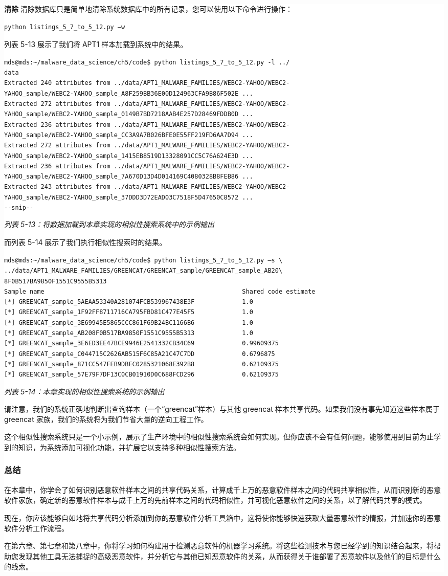 **清除** 清除数据库只是简单地清除系统数据库中的所有记录，您可以使用以下命令进行操作：

```
python listings_5_7_to_5_12.py –w
```

列表 5-13 展示了我们将 APT1 样本加载到系统中的结果。

```
mds@mds:~/malware_data_science/ch5/code$ python listings_5_7_to_5_12.py -l ../
data
Extracted 240 attributes from ../data/APT1_MALWARE_FAMILIES/WEBC2-YAHOO/WEBC2-
YAHOO_sample/WEBC2-YAHOO_sample_A8F259BB36E00D124963CFA9B86F502E ...
Extracted 272 attributes from ../data/APT1_MALWARE_FAMILIES/WEBC2-YAHOO/WEBC2-
YAHOO_sample/WEBC2-YAHOO_sample_0149B7BD7218AAB4E257D28469FDDB0D ...
Extracted 236 attributes from ../data/APT1_MALWARE_FAMILIES/WEBC2-YAHOO/WEBC2-
YAHOO_sample/WEBC2-YAHOO_sample_CC3A9A7B026BFE0E55FF219FD6AA7D94 ...
Extracted 272 attributes from ../data/APT1_MALWARE_FAMILIES/WEBC2-YAHOO/WEBC2-
YAHOO_sample/WEBC2-YAHOO_sample_1415EB8519D13328091CC5C76A624E3D ...
Extracted 236 attributes from ../data/APT1_MALWARE_FAMILIES/WEBC2-YAHOO/WEBC2-
YAHOO_sample/WEBC2-YAHOO_sample_7A670D13D4D014169C4080328B8FEB86 ...
Extracted 243 attributes from ../data/APT1_MALWARE_FAMILIES/WEBC2-YAHOO/WEBC2-
YAHOO_sample/WEBC2-YAHOO_sample_37DDD3D72EAD03C7518F5D47650C8572 ...
--snip--
```

*列表 5-13：将数据加载到本章实现的相似性搜索系统中的示例输出*

而列表 5-14 展示了我们执行相似性搜索时的结果。

```
mds@mds:~/malware_data_science/ch5/code$ python listings_5_7_to_5_12.py –s \ 
../data/APT1_MALWARE_FAMILIES/GREENCAT/GREENCAT_sample/GREENCAT_sample_AB20\
8F0B517BA9850F1551C9555B5313
Sample name                                                      Shared code estimate
[*] GREENCAT_sample_5AEAA53340A281074FCB539967438E3F             1.0
[*] GREENCAT_sample_1F92FF8711716CA795FBD81C477E45F5             1.0
[*] GREENCAT_sample_3E69945E5865CCC861F69B24BC1166B6             1.0
[*] GREENCAT_sample_AB208F0B517BA9850F1551C9555B5313             1.0
[*] GREENCAT_sample_3E6ED3EE47BCE9946E2541332CB34C69             0.99609375
[*] GREENCAT_sample_C044715C2626AB515F6C85A21C47C7DD             0.6796875
[*] GREENCAT_sample_871CC547FEB9DBEC0285321068E392B8             0.62109375
[*] GREENCAT_sample_57E79F7DF13C0CB01910D0C688FCD296             0.62109375
```

*列表 5-14：本章实现的相似性搜索系统的示例输出*

请注意，我们的系统正确地判断出查询样本（一个“greencat”样本）与其他 greencat 样本共享代码。如果我们没有事先知道这些样本属于 greencat 家族，我们的系统将为我们节省大量的逆向工程工作。

这个相似性搜索系统只是一个小示例，展示了生产环境中的相似性搜索系统会如何实现。但你应该不会有任何问题，能够使用到目前为止学到的知识，为系统添加可视化功能，并扩展它以支持多种相似性搜索方法。

### **总结**

在本章中，你学会了如何识别恶意软件样本之间的共享代码关系，计算成千上万的恶意软件样本之间的代码共享相似性，从而识别新的恶意软件家族，确定新的恶意软件样本与成千上万的先前样本之间的代码相似性，并可视化恶意软件之间的关系，以了解代码共享的模式。

现在，你应该能够自如地将共享代码分析添加到你的恶意软件分析工具箱中，这将使你能够快速获取大量恶意软件的情报，并加速你的恶意软件分析工作流程。

在第六章、第七章和第八章中，你将学习如何构建用于检测恶意软件的机器学习系统。将这些检测技术与您已经学到的知识结合起来，将帮助您发现其他工具无法捕捉的高级恶意软件，并分析它与其他已知恶意软件的关系，从而获得关于谁部署了恶意软件以及他们的目标是什么的线索。
